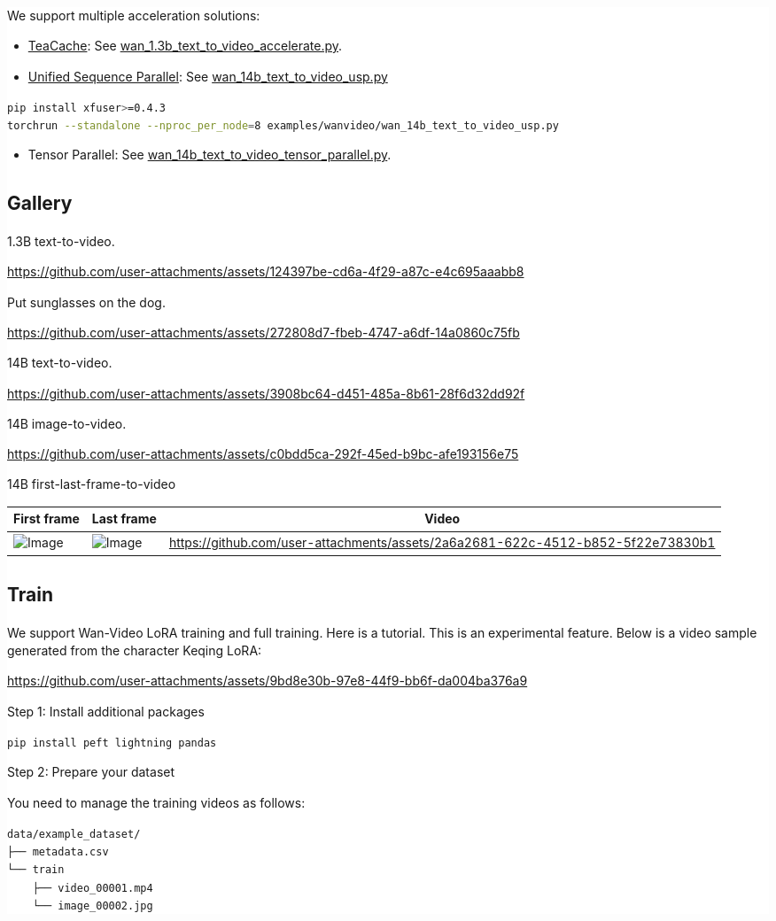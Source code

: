 We support multiple acceleration solutions:
* [TeaCache](https://github.com/ali-vilab/TeaCache): See [wan_1.3b_text_to_video_accelerate.py](./wan_1.3b_text_to_video_accelerate.py).

* [Unified Sequence Parallel](https://github.com/xdit-project/xDiT): See [wan_14b_text_to_video_usp.py](./wan_14b_text_to_video_usp.py)

```bash
pip install xfuser>=0.4.3
torchrun --standalone --nproc_per_node=8 examples/wanvideo/wan_14b_text_to_video_usp.py
```

* Tensor Parallel: See [wan_14b_text_to_video_tensor_parallel.py](./wan_14b_text_to_video_tensor_parallel.py).

## Gallery

1.3B text-to-video.

https://github.com/user-attachments/assets/124397be-cd6a-4f29-a87c-e4c695aaabb8

Put sunglasses on the dog.

https://github.com/user-attachments/assets/272808d7-fbeb-4747-a6df-14a0860c75fb

14B text-to-video.

https://github.com/user-attachments/assets/3908bc64-d451-485a-8b61-28f6d32dd92f

14B image-to-video.

https://github.com/user-attachments/assets/c0bdd5ca-292f-45ed-b9bc-afe193156e75

14B first-last-frame-to-video

|First frame|Last frame|Video|
|-|-|-|
|![Image](https://github.com/user-attachments/assets/b0d8225b-aee0-4129-b8e5-58c8523221a6)|![Image](https://github.com/user-attachments/assets/2f0c9bc5-07e2-45fa-8320-53d63a4fd203)|https://github.com/user-attachments/assets/2a6a2681-622c-4512-b852-5f22e73830b1|

## Train

We support Wan-Video LoRA training and full training. Here is a tutorial. This is an experimental feature. Below is a video sample generated from the character Keqing LoRA:

https://github.com/user-attachments/assets/9bd8e30b-97e8-44f9-bb6f-da004ba376a9

Step 1: Install additional packages

```
pip install peft lightning pandas
```

Step 2: Prepare your dataset

You need to manage the training videos as follows:

```
data/example_dataset/
├── metadata.csv
└── train
    ├── video_00001.mp4
    └── image_00002.jpg
```
